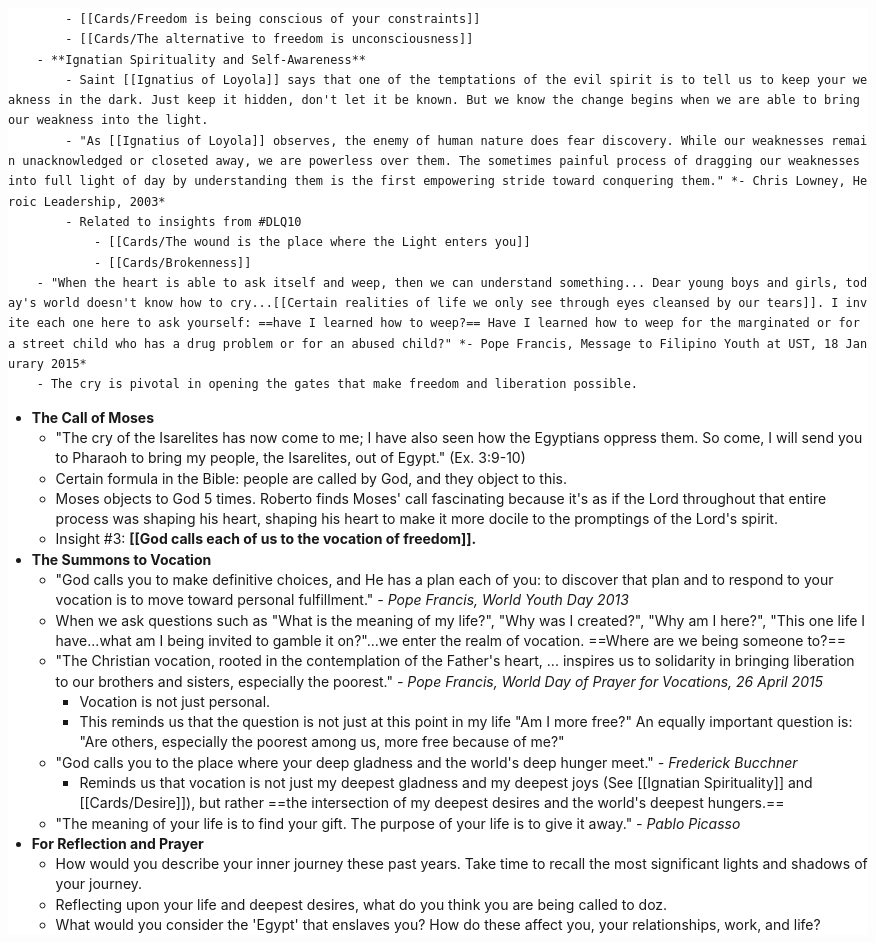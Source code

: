 			- [[Cards/Freedom is being conscious of your constraints]]
			- [[Cards/The alternative to freedom is unconsciousness]]
		- **Ignatian Spirituality and Self-Awareness**
			- Saint [[Ignatius of Loyola]] says that one of the temptations of the evil spirit is to tell us to keep your weakness in the dark. Just keep it hidden, don't let it be known. But we know the change begins when we are able to bring our weakness into the light.
			- "As [[Ignatius of Loyola]] observes, the enemy of human nature does fear discovery. While our weaknesses remain unacknowledged or closeted away, we are powerless over them. The sometimes painful process of dragging our weaknesses into full light of day by understanding them is the first empowering stride toward conquering them." *- Chris Lowney, Heroic Leadership, 2003*
			- Related to insights from #DLQ10 
				- [[Cards/The wound is the place where the Light enters you]]
				- [[Cards/Brokenness]]
		- "When the heart is able to ask itself and weep, then we can understand something... Dear young boys and girls, today's world doesn't know how to cry...[[Certain realities of life we only see through eyes cleansed by our tears]]. I invite each one here to ask yourself: ==have I learned how to weep?== Have I learned how to weep for the marginated or for a street child who has a drug problem or for an abused child?" *- Pope Francis, Message to Filipino Youth at UST, 18 Janurary 2015*
		- The cry is pivotal in opening the gates that make freedom and liberation possible.
- **The Call of Moses**
	- "The cry of the Isarelites has now come to me; I have also seen how the Egyptians oppress them. So come, I will send you to Pharaoh to bring my people, the Isarelites, out of Egypt." (Ex. 3:9-10)
	- Certain formula in the Bible: people are called by God, and they object to this.
	- Moses objects to God 5 times. Roberto finds Moses' call fascinating because it's as if the Lord throughout that entire process was shaping his heart, shaping his heart to make it more docile to the promptings of the Lord's spirit.
	- Insight #3: **[[God calls each of us to the vocation of freedom]].**
- **The Summons to Vocation**
	- "God calls you to make definitive choices, and He has a plan each of you: to discover that plan and to respond to your vocation is to move toward personal fulfillment." *- Pope Francis, World Youth Day 2013*
	- When we ask questions such as "What is the meaning of my life?", "Why was I created?", "Why am I here?", "This one life I have...what am I being invited to gamble it on?"...we enter the realm of vocation. ==Where are we being someone to?==
	- "The Christian vocation, rooted in the contemplation of the Father's heart, ... inspires us to solidarity in bringing liberation to our brothers and sisters, especially the poorest." *- Pope Francis, World Day of Prayer for Vocations, 26 April 2015*
		- Vocation is not just personal.
		- This reminds us that the question is not just at this point in my life "Am I more free?" An equally important question is: "Are others, especially the poorest among us, more free because of me?"
	- "God calls you to the place where your deep gladness and the world's deep hunger meet." *- Frederick Bucchner*
		- Reminds us that vocation is not just my deepest gladness and my deepest joys (See [[Ignatian Spirituality]] and [[Cards/Desire]]), but rather ==the intersection of my deepest desires and the world's deepest hungers.==
	- "The meaning of your life is to find your gift. The purpose of your life is to give it away." *- Pablo Picasso*
- **For Reflection and Prayer**
	- How would you describe your inner journey these past years. Take time to recall the most significant lights and shadows of your journey.
	- Reflecting upon your life and deepest desires, what do you think you are being called to doz.
	- What would you consider the 'Egypt' that enslaves you? How do these affect you, your relationships, work, and life?
